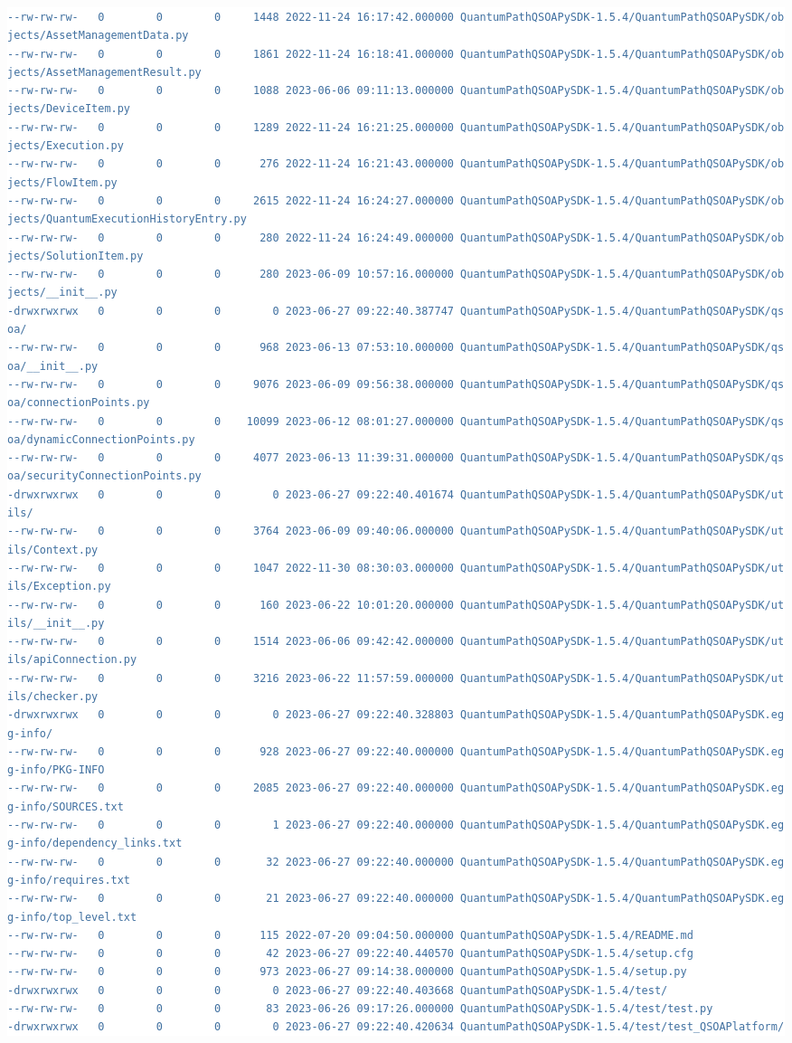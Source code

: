 ```diff
--rw-rw-rw-   0        0        0     1448 2022-11-24 16:17:42.000000 QuantumPathQSOAPySDK-1.5.4/QuantumPathQSOAPySDK/objects/AssetManagementData.py
--rw-rw-rw-   0        0        0     1861 2022-11-24 16:18:41.000000 QuantumPathQSOAPySDK-1.5.4/QuantumPathQSOAPySDK/objects/AssetManagementResult.py
--rw-rw-rw-   0        0        0     1088 2023-06-06 09:11:13.000000 QuantumPathQSOAPySDK-1.5.4/QuantumPathQSOAPySDK/objects/DeviceItem.py
--rw-rw-rw-   0        0        0     1289 2022-11-24 16:21:25.000000 QuantumPathQSOAPySDK-1.5.4/QuantumPathQSOAPySDK/objects/Execution.py
--rw-rw-rw-   0        0        0      276 2022-11-24 16:21:43.000000 QuantumPathQSOAPySDK-1.5.4/QuantumPathQSOAPySDK/objects/FlowItem.py
--rw-rw-rw-   0        0        0     2615 2022-11-24 16:24:27.000000 QuantumPathQSOAPySDK-1.5.4/QuantumPathQSOAPySDK/objects/QuantumExecutionHistoryEntry.py
--rw-rw-rw-   0        0        0      280 2022-11-24 16:24:49.000000 QuantumPathQSOAPySDK-1.5.4/QuantumPathQSOAPySDK/objects/SolutionItem.py
--rw-rw-rw-   0        0        0      280 2023-06-09 10:57:16.000000 QuantumPathQSOAPySDK-1.5.4/QuantumPathQSOAPySDK/objects/__init__.py
-drwxrwxrwx   0        0        0        0 2023-06-27 09:22:40.387747 QuantumPathQSOAPySDK-1.5.4/QuantumPathQSOAPySDK/qsoa/
--rw-rw-rw-   0        0        0      968 2023-06-13 07:53:10.000000 QuantumPathQSOAPySDK-1.5.4/QuantumPathQSOAPySDK/qsoa/__init__.py
--rw-rw-rw-   0        0        0     9076 2023-06-09 09:56:38.000000 QuantumPathQSOAPySDK-1.5.4/QuantumPathQSOAPySDK/qsoa/connectionPoints.py
--rw-rw-rw-   0        0        0    10099 2023-06-12 08:01:27.000000 QuantumPathQSOAPySDK-1.5.4/QuantumPathQSOAPySDK/qsoa/dynamicConnectionPoints.py
--rw-rw-rw-   0        0        0     4077 2023-06-13 11:39:31.000000 QuantumPathQSOAPySDK-1.5.4/QuantumPathQSOAPySDK/qsoa/securityConnectionPoints.py
-drwxrwxrwx   0        0        0        0 2023-06-27 09:22:40.401674 QuantumPathQSOAPySDK-1.5.4/QuantumPathQSOAPySDK/utils/
--rw-rw-rw-   0        0        0     3764 2023-06-09 09:40:06.000000 QuantumPathQSOAPySDK-1.5.4/QuantumPathQSOAPySDK/utils/Context.py
--rw-rw-rw-   0        0        0     1047 2022-11-30 08:30:03.000000 QuantumPathQSOAPySDK-1.5.4/QuantumPathQSOAPySDK/utils/Exception.py
--rw-rw-rw-   0        0        0      160 2023-06-22 10:01:20.000000 QuantumPathQSOAPySDK-1.5.4/QuantumPathQSOAPySDK/utils/__init__.py
--rw-rw-rw-   0        0        0     1514 2023-06-06 09:42:42.000000 QuantumPathQSOAPySDK-1.5.4/QuantumPathQSOAPySDK/utils/apiConnection.py
--rw-rw-rw-   0        0        0     3216 2023-06-22 11:57:59.000000 QuantumPathQSOAPySDK-1.5.4/QuantumPathQSOAPySDK/utils/checker.py
-drwxrwxrwx   0        0        0        0 2023-06-27 09:22:40.328803 QuantumPathQSOAPySDK-1.5.4/QuantumPathQSOAPySDK.egg-info/
--rw-rw-rw-   0        0        0      928 2023-06-27 09:22:40.000000 QuantumPathQSOAPySDK-1.5.4/QuantumPathQSOAPySDK.egg-info/PKG-INFO
--rw-rw-rw-   0        0        0     2085 2023-06-27 09:22:40.000000 QuantumPathQSOAPySDK-1.5.4/QuantumPathQSOAPySDK.egg-info/SOURCES.txt
--rw-rw-rw-   0        0        0        1 2023-06-27 09:22:40.000000 QuantumPathQSOAPySDK-1.5.4/QuantumPathQSOAPySDK.egg-info/dependency_links.txt
--rw-rw-rw-   0        0        0       32 2023-06-27 09:22:40.000000 QuantumPathQSOAPySDK-1.5.4/QuantumPathQSOAPySDK.egg-info/requires.txt
--rw-rw-rw-   0        0        0       21 2023-06-27 09:22:40.000000 QuantumPathQSOAPySDK-1.5.4/QuantumPathQSOAPySDK.egg-info/top_level.txt
--rw-rw-rw-   0        0        0      115 2022-07-20 09:04:50.000000 QuantumPathQSOAPySDK-1.5.4/README.md
--rw-rw-rw-   0        0        0       42 2023-06-27 09:22:40.440570 QuantumPathQSOAPySDK-1.5.4/setup.cfg
--rw-rw-rw-   0        0        0      973 2023-06-27 09:14:38.000000 QuantumPathQSOAPySDK-1.5.4/setup.py
-drwxrwxrwx   0        0        0        0 2023-06-27 09:22:40.403668 QuantumPathQSOAPySDK-1.5.4/test/
--rw-rw-rw-   0        0        0       83 2023-06-26 09:17:26.000000 QuantumPathQSOAPySDK-1.5.4/test/test.py
-drwxrwxrwx   0        0        0        0 2023-06-27 09:22:40.420634 QuantumPathQSOAPySDK-1.5.4/test/test_QSOAPlatform/
```